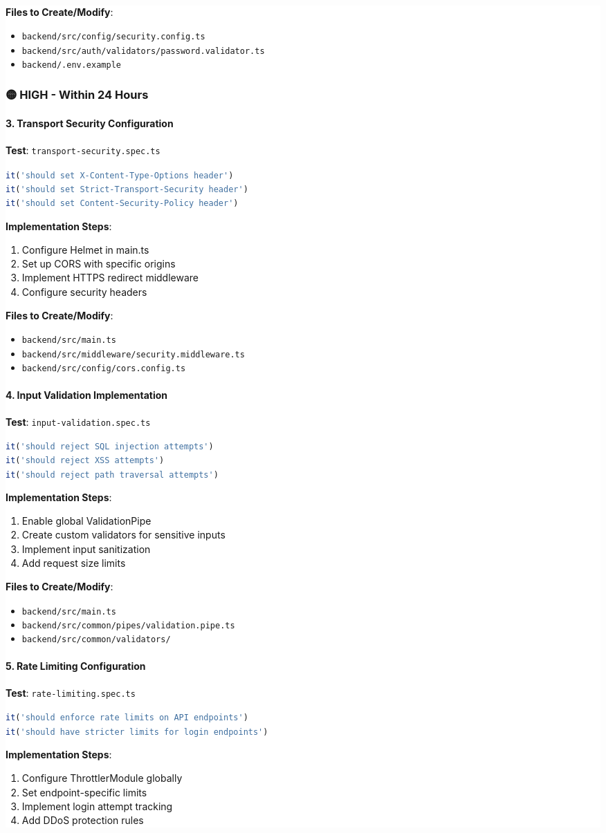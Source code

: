 **Files to Create/Modify**:
- `backend/src/config/security.config.ts`
- `backend/src/auth/validators/password.validator.ts`
- `backend/.env.example`

### 🟡 HIGH - Within 24 Hours

#### 3. Transport Security Configuration
**Test**: `transport-security.spec.ts`
```typescript
it('should set X-Content-Type-Options header')
it('should set Strict-Transport-Security header')
it('should set Content-Security-Policy header')
```

**Implementation Steps**:
1. Configure Helmet in main.ts
2. Set up CORS with specific origins
3. Implement HTTPS redirect middleware
4. Configure security headers

**Files to Create/Modify**:
- `backend/src/main.ts`
- `backend/src/middleware/security.middleware.ts`
- `backend/src/config/cors.config.ts`

#### 4. Input Validation Implementation
**Test**: `input-validation.spec.ts`
```typescript
it('should reject SQL injection attempts')
it('should reject XSS attempts')
it('should reject path traversal attempts')
```

**Implementation Steps**:
1. Enable global ValidationPipe
2. Create custom validators for sensitive inputs
3. Implement input sanitization
4. Add request size limits

**Files to Create/Modify**:
- `backend/src/main.ts`
- `backend/src/common/pipes/validation.pipe.ts`
- `backend/src/common/validators/`

#### 5. Rate Limiting Configuration
**Test**: `rate-limiting.spec.ts`
```typescript
it('should enforce rate limits on API endpoints')
it('should have stricter limits for login endpoints')
```

**Implementation Steps**:
1. Configure ThrottlerModule globally
2. Set endpoint-specific limits
3. Implement login attempt tracking
4. Add DDoS protection rules
